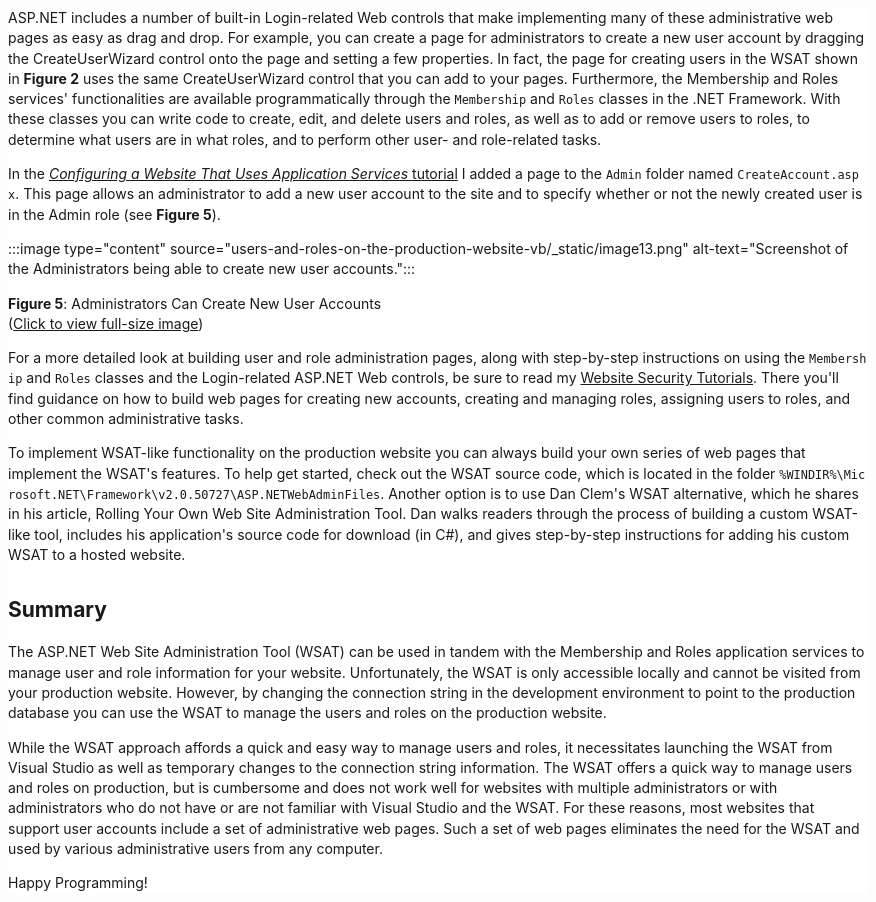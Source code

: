 ASP.NET includes a number of built-in Login-related Web controls that make implementing many of these administrative web pages as easy as drag and drop. For example, you can create a page for administrators to create a new user account by dragging the CreateUserWizard control onto the page and setting a few properties. In fact, the page for creating users in the WSAT shown in **Figure 2** uses the same CreateUserWizard control that you can add to your pages. Furthermore, the Membership and Roles services' functionalities are available programmatically through the `Membership` and `Roles` classes in the .NET Framework. With these classes you can write code to create, edit, and delete users and roles, as well as to add or remove users to roles, to determine what users are in what roles, and to perform other user- and role-related tasks.

In the [*Configuring a Website That Uses Application Services* tutorial](configuring-a-website-that-uses-application-services-vb.md) I added a page to the `Admin` folder named `CreateAccount.aspx`. This page allows an administrator to add a new user account to the site and to specify whether or not the newly created user is in the Admin role (see **Figure 5**).

:::image type="content" source="users-and-roles-on-the-production-website-vb/_static/image13.png" alt-text="Screenshot of the Administrators being able to create new user accounts.":::

**Figure 5**: Administrators Can Create New User Accounts  
([Click to view full-size image](users-and-roles-on-the-production-website-vb/_static/image15.png))

For a more detailed look at building user and role administration pages, along with step-by-step instructions on using the `Membership` and `Roles` classes and the Login-related ASP.NET Web controls, be sure to read my [Website Security Tutorials](../../older-versions-security/introduction/security-basics-and-asp-net-support-cs.md). There you'll find guidance on how to build web pages for creating new accounts, creating and managing roles, assigning users to roles, and other common administrative tasks.

To implement WSAT-like functionality on the production website you can always build your own series of web pages that implement the WSAT's features. To help get started, check out the WSAT source code, which is located in the folder `%WINDIR%\Microsoft.NET\Framework\v2.0.50727\ASP.NETWebAdminFiles`. Another option is to use Dan Clem's WSAT alternative, which he shares in his article, Rolling Your Own Web Site Administration Tool. Dan walks readers through the process of building a custom WSAT-like tool, includes his application's source code for download (in C#), and gives step-by-step instructions for adding his custom WSAT to a hosted website.

## Summary

The ASP.NET Web Site Administration Tool (WSAT) can be used in tandem with the Membership and Roles application services to manage user and role information for your website. Unfortunately, the WSAT is only accessible locally and cannot be visited from your production website. However, by changing the connection string in the development environment to point to the production database you can use the WSAT to manage the users and roles on the production website.

While the WSAT approach affords a quick and easy way to manage users and roles, it necessitates launching the WSAT from Visual Studio as well as temporary changes to the connection string information. The WSAT offers a quick way to manage users and roles on production, but is cumbersome and does not work well for websites with multiple administrators or with administrators who do not have or are not familiar with Visual Studio and the WSAT. For these reasons, most websites that support user accounts include a set of administrative web pages. Such a set of web pages eliminates the need for the WSAT and used by various administrative users from any computer.

Happy Programming!
